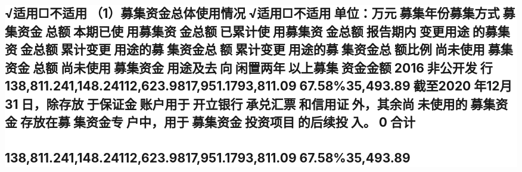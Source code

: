 √适用□不适用
（1）募集资金总体使用情况
√适用□不适用
单位：万元
募集年份募集方式
募集资金
总额
本期已使
用募集资
金总额
已累计使
用募集资
金总额
报告期内
变更用途
的募集资
金总额
累计变更
用途的募
集资金总
额
累计变更
用途的募
集资金总
额比例
尚未使用
募集资金
总额
尚未使用
募集资金
用途及去
向
闲置两年
以上募集
资金金额
2016
非公开发
行
138,811.241,148.24112,623.9817,951.1793,811.09
67.58%35,493.89
截至2020
年12月31
日，除存放
于保证金
账户用于
开立银行
承兑汇票
和信用证
外，其余尚
未使用的
募集资金
存放在募
集资金专
户中，用于
募集资金
投资项目
的后续投
入。
0
合计
--
138,811.241,148.24112,623.9817,951.1793,811.09
67.58%35,493.89
--